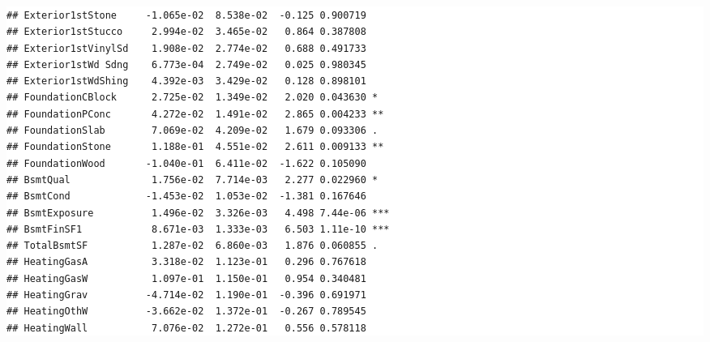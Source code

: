     ## Exterior1stStone     -1.065e-02  8.538e-02  -0.125 0.900719    
    ## Exterior1stStucco     2.994e-02  3.465e-02   0.864 0.387808    
    ## Exterior1stVinylSd    1.908e-02  2.774e-02   0.688 0.491733    
    ## Exterior1stWd Sdng    6.773e-04  2.749e-02   0.025 0.980345    
    ## Exterior1stWdShing    4.392e-03  3.429e-02   0.128 0.898101    
    ## FoundationCBlock      2.725e-02  1.349e-02   2.020 0.043630 *  
    ## FoundationPConc       4.272e-02  1.491e-02   2.865 0.004233 ** 
    ## FoundationSlab        7.069e-02  4.209e-02   1.679 0.093306 .  
    ## FoundationStone       1.188e-01  4.551e-02   2.611 0.009133 ** 
    ## FoundationWood       -1.040e-01  6.411e-02  -1.622 0.105090    
    ## BsmtQual              1.756e-02  7.714e-03   2.277 0.022960 *  
    ## BsmtCond             -1.453e-02  1.053e-02  -1.381 0.167646    
    ## BsmtExposure          1.496e-02  3.326e-03   4.498 7.44e-06 ***
    ## BsmtFinSF1            8.671e-03  1.333e-03   6.503 1.11e-10 ***
    ## TotalBsmtSF           1.287e-02  6.860e-03   1.876 0.060855 .  
    ## HeatingGasA           3.318e-02  1.123e-01   0.296 0.767618    
    ## HeatingGasW           1.097e-01  1.150e-01   0.954 0.340481    
    ## HeatingGrav          -4.714e-02  1.190e-01  -0.396 0.691971    
    ## HeatingOthW          -3.662e-02  1.372e-01  -0.267 0.789545    
    ## HeatingWall           7.076e-02  1.272e-01   0.556 0.578118    